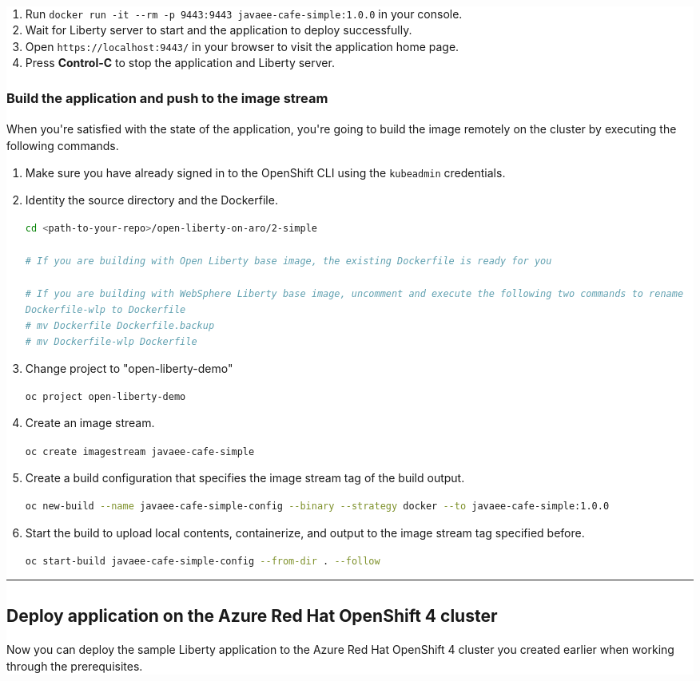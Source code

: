 1. Run `docker run -it --rm -p 9443:9443 javaee-cafe-simple:1.0.0` in your console.
1. Wait for Liberty server to start and the application to deploy successfully.
1. Open `https://localhost:9443/` in your browser to visit the application home page.
1. Press **Control-C** to stop the application and Liberty server.

### Build the application and push to the image stream

When you're satisfied with the state of the application, you're going to build the image remotely on the cluster by executing the following commands.

1. Make sure you have already signed in to the OpenShift CLI using the `kubeadmin` credentials.
1. Identity the source directory and the Dockerfile.

   ```bash
   cd <path-to-your-repo>/open-liberty-on-aro/2-simple

   # If you are building with Open Liberty base image, the existing Dockerfile is ready for you

   # If you are building with WebSphere Liberty base image, uncomment and execute the following two commands to rename Dockerfile-wlp to Dockerfile
   # mv Dockerfile Dockerfile.backup
   # mv Dockerfile-wlp Dockerfile
   ```

1. Change project to "open-liberty-demo"

   ```bash
   oc project open-liberty-demo
   ``` 

1. Create an image stream.

   ```bash
   oc create imagestream javaee-cafe-simple
   ```

1. Create a build configuration that specifies the image stream tag of the build output.

   ```bash
   oc new-build --name javaee-cafe-simple-config --binary --strategy docker --to javaee-cafe-simple:1.0.0
   ```

1. Start the build to upload local contents, containerize, and output to the image stream tag specified before.

   ```bash
   oc start-build javaee-cafe-simple-config --from-dir . --follow
   ```

---

## Deploy application on the Azure Red Hat OpenShift 4 cluster

Now you can deploy the sample Liberty application to the Azure Red Hat OpenShift 4 cluster you created earlier when working through the prerequisites.
